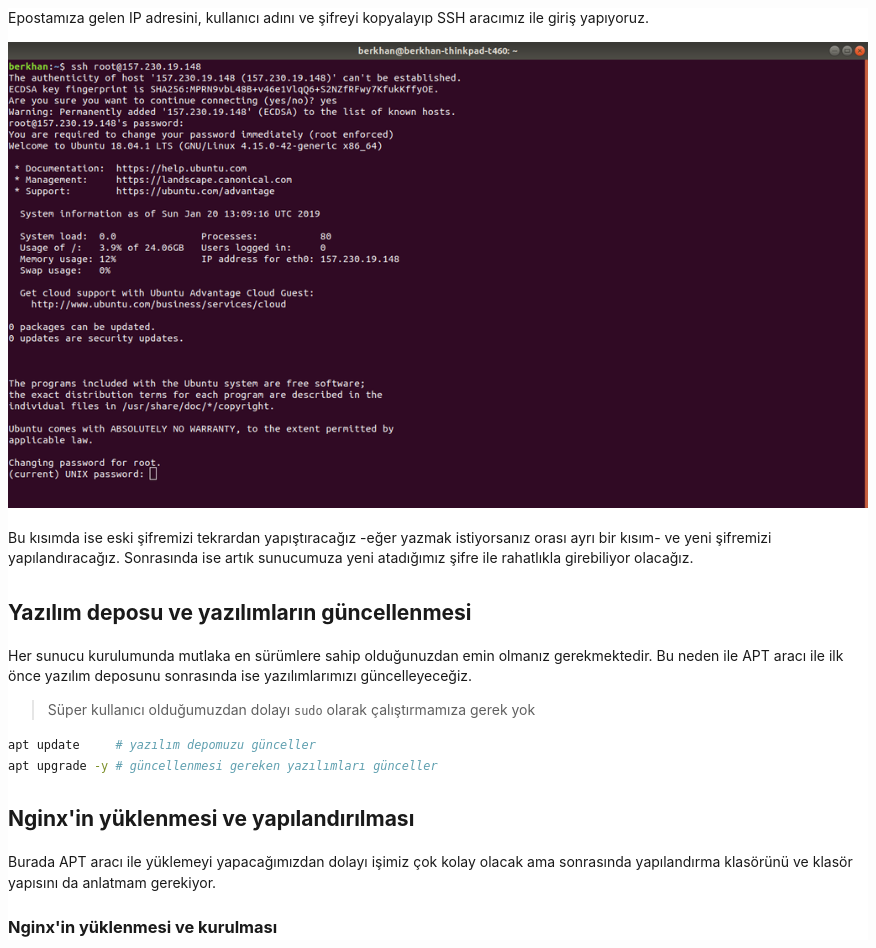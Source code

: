 Epostamıza gelen IP adresini, kullanıcı adını ve şifreyi kopyalayıp SSH aracımız
ile giriş yapıyoruz.

![](/image/2019/01/8-digitalocean-login-to-the-new-server.png)

Bu kısımda ise eski şifremizi tekrardan yapıştıracağız -eğer yazmak istiyorsanız
orası ayrı bir kısım- ve yeni şifremizi yapılandıracağız. Sonrasında ise
artık sunucumuza yeni atadığımız şifre ile rahatlıkla girebiliyor olacağız.

## Yazılım deposu ve yazılımların güncellenmesi

Her sunucu kurulumunda mutlaka en sürümlere sahip olduğunuzdan emin olmanız
gerekmektedir. Bu neden ile APT aracı ile ilk önce yazılım deposunu sonrasında
ise yazılımlarımızı güncelleyeceğiz.

> Süper kullanıcı olduğumuzdan dolayı `sudo` olarak çalıştırmamıza gerek yok

```bash
apt update     # yazılım depomuzu günceller
apt upgrade -y # güncellenmesi gereken yazılımları günceller
```

## Nginx'in yüklenmesi ve yapılandırılması

Burada APT aracı ile yüklemeyi yapacağımızdan dolayı işimiz çok kolay olacak
ama sonrasında yapılandırma klasörünü ve klasör yapısını da anlatmam gerekiyor.

### Nginx'in yüklenmesi ve kurulması

